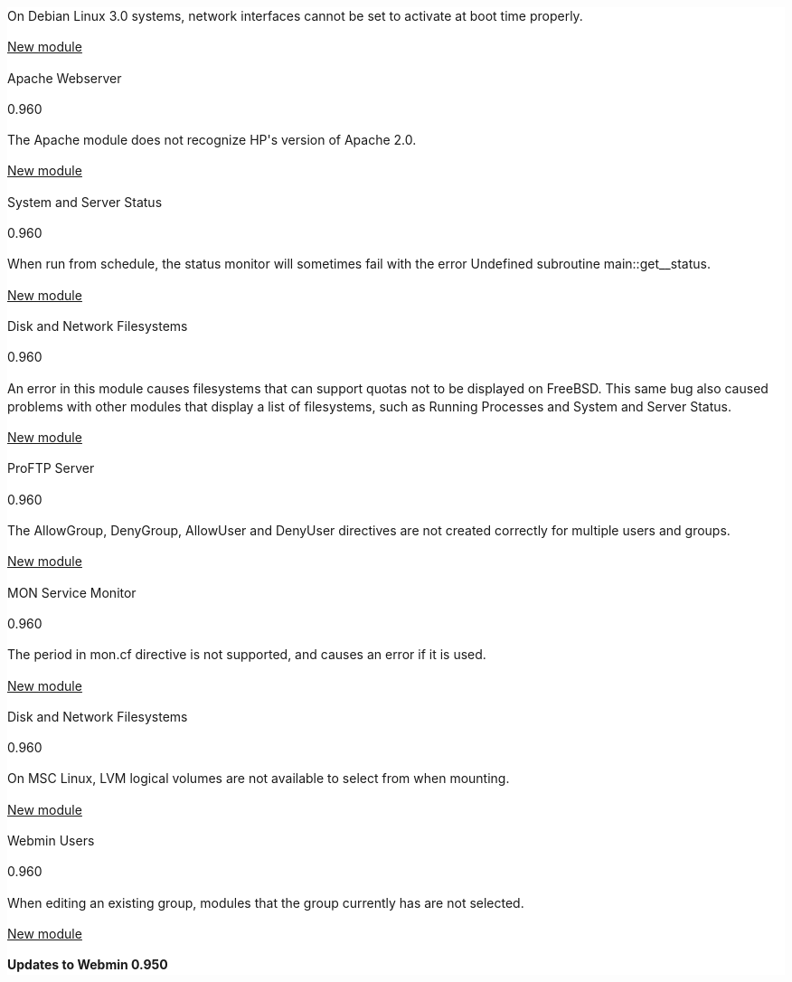 On Debian Linux 3.0 systems, network interfaces cannot be set to activate at boot time properly.

[New module](updates/net-0.960-4.wbm.gz)

Apache Webserver

0.960

The Apache module does not recognize HP's version of Apache 2.0.

[New module](updates/apache-0.960-3.wbm.gz)

System and Server Status

0.960

When run from schedule, the status monitor will sometimes fail with the error Undefined subroutine main::get\_\_status.

[New module](updates/status-0.960-3.wbm.gz)

Disk and Network Filesystems

0.960

An error in this module causes filesystems that can support quotas not to be displayed on FreeBSD. This same bug also caused problems with other modules that display a list of filesystems, such as Running Processes and System and Server Status.

[New module](updates/mount-0.960-4.wbm.gz)

ProFTP Server

0.960

The AllowGroup, DenyGroup, AllowUser and DenyUser directives are not created correctly for multiple users and groups.

[New module](updates/proftpd-0.960-3.wbm.gz)

MON Service Monitor

0.960

The period in mon.cf directive is not supported, and causes an error if it is used.

[New module](updates/mon-0.960-1.wbm.gz)

Disk and Network Filesystems

0.960

On MSC Linux, LVM logical volumes are not available to select from when mounting.

[New module](updates/mount-0.960-1.wbm.gz)

Webmin Users

0.960

When editing an existing group, modules that the group currently has are not selected.

[New module](updates/acl-0.960-1.wbm.gz)

**Updates to Webmin 0.950**
